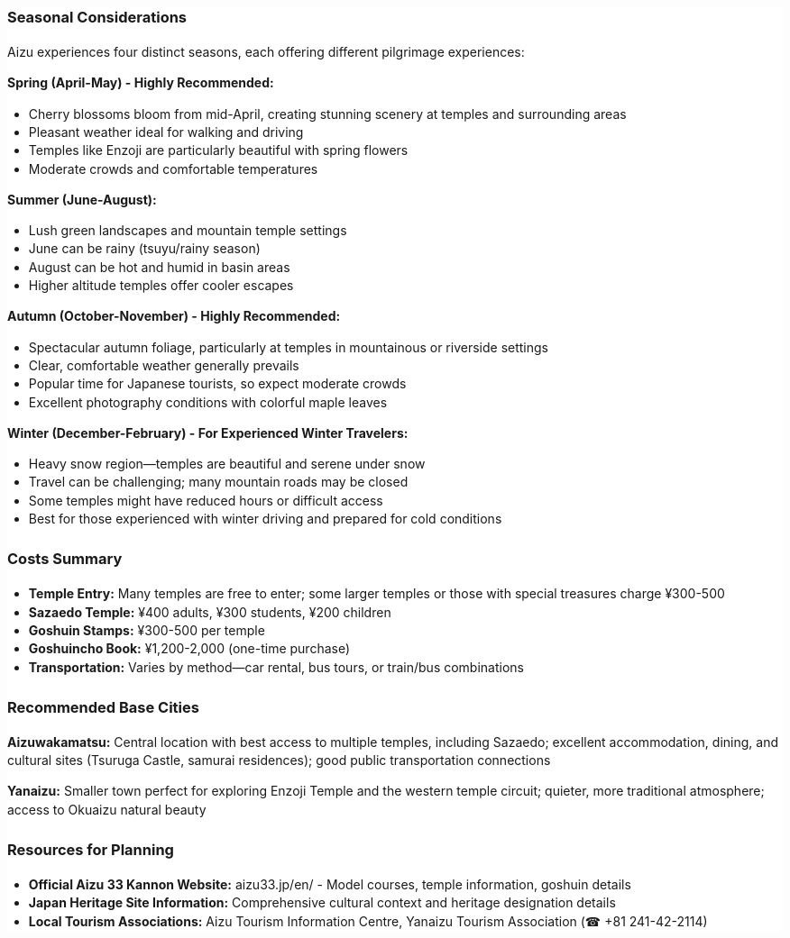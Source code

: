### Seasonal Considerations

Aizu experiences four distinct seasons, each offering different pilgrimage experiences:

**Spring (April-May) - Highly Recommended:**
- Cherry blossoms bloom from mid-April, creating stunning scenery at temples and surrounding areas
- Pleasant weather ideal for walking and driving
- Temples like Enzoji are particularly beautiful with spring flowers
- Moderate crowds and comfortable temperatures

**Summer (June-August):**
- Lush green landscapes and mountain temple settings
- June can be rainy (tsuyu/rainy season)
- August can be hot and humid in basin areas
- Higher altitude temples offer cooler escapes

**Autumn (October-November) - Highly Recommended:**
- Spectacular autumn foliage, particularly at temples in mountainous or riverside settings
- Clear, comfortable weather generally prevails
- Popular time for Japanese tourists, so expect moderate crowds
- Excellent photography conditions with colorful maple leaves

**Winter (December-February) - For Experienced Winter Travelers:**
- Heavy snow region—temples are beautiful and serene under snow
- Travel can be challenging; many mountain roads may be closed
- Some temples might have reduced hours or difficult access
- Best for those experienced with winter driving and prepared for cold conditions

### Costs Summary

- **Temple Entry:** Many temples are free to enter; some larger temples or those with special treasures charge ¥300-500
- **Sazaedo Temple:** ¥400 adults, ¥300 students, ¥200 children
- **Goshuin Stamps:** ¥300-500 per temple
- **Goshuincho Book:** ¥1,200-2,000 (one-time purchase)
- **Transportation:** Varies by method—car rental, bus tours, or train/bus combinations

### Recommended Base Cities

**Aizuwakamatsu:** Central location with best access to multiple temples, including Sazaedo; excellent accommodation, dining, and cultural sites (Tsuruga Castle, samurai residences); good public transportation connections

**Yanaizu:** Smaller town perfect for exploring Enzoji Temple and the western temple circuit; quieter, more traditional atmosphere; access to Okuaizu natural beauty

### Resources for Planning

- **Official Aizu 33 Kannon Website:** aizu33.jp/en/ - Model courses, temple information, goshuin details
- **Japan Heritage Site Information:** Comprehensive cultural context and heritage designation details
- **Local Tourism Associations:** Aizu Tourism Information Centre, Yanaizu Tourism Association (☎ +81 241-42-2114)
